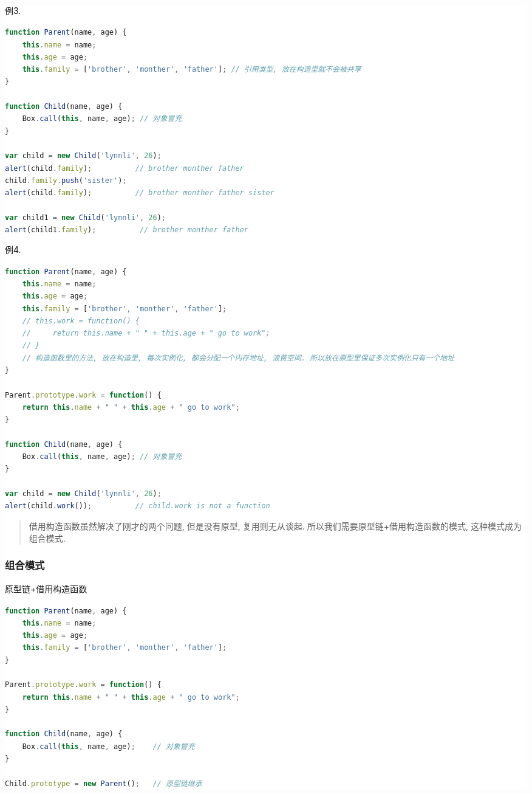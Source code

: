 例3.
```javascript
function Parent(name, age) {
    this.name = name;
    this.age = age;
    this.family = ['brother', 'monther', 'father']; // 引用类型, 放在构造里就不会被共享
}

function Child(name, age) {
    Box.call(this, name, age); // 对象冒充
}

var child = new Child('lynnli', 26);
alert(child.family);          // brother monther father
child.family.push('sister');
alert(child.family);          // brother monther father sister

var child1 = new Child('lynnli', 26);
alert(child1.family);          // brother monther father
```

例4.
```javascript
function Parent(name, age) {
    this.name = name;
    this.age = age;
    this.family = ['brother', 'monther', 'father'];
    // this.work = function() {
    //     return this.name + " " + this.age + " go to work";
    // }
    // 构造函数里的方法, 放在构造里, 每次实例化, 都会分配一个内存地址, 浪费空间. 所以放在原型里保证多次实例化只有一个地址
}

Parent.prototype.work = function() {
    return this.name + " " + this.age + " go to work";
}

function Child(name, age) {
    Box.call(this, name, age); // 对象冒充
}

var child = new Child('lynnli', 26);
alert(child.work());          // child.work is not a function
```

> 借用构造函数虽然解决了刚才的两个问题, 但是没有原型, 复用则无从谈起. 所以我们需要原型链+借用构造函数的模式, 这种模式成为组合模式.

### 组合模式
原型链+借用构造函数

```javascript
function Parent(name, age) {
    this.name = name;
    this.age = age;
    this.family = ['brother', 'monther', 'father'];
}

Parent.prototype.work = function() {
    return this.name + " " + this.age + " go to work";
}

function Child(name, age) {
    Box.call(this, name, age);    // 对象冒充
}

Child.prototype = new Parent();   // 原型链继承
```
